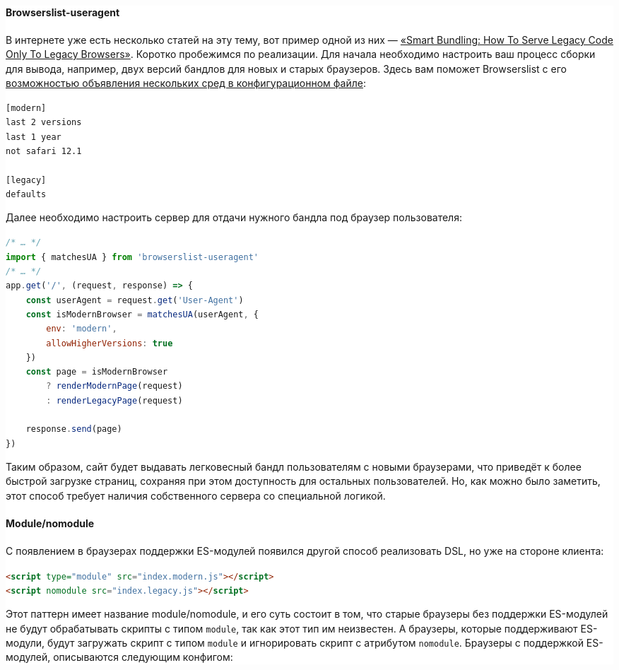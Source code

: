 #### Browserslist-useragent

В интернете уже есть несколько статей на эту тему, вот пример одной из них — [«Smart Bundling: How To Serve Legacy Code Only To Legacy Browsers»](https://www.smashingmagazine.com/2018/10/smart-bundling-legacy-code-browsers/). Коротко пробежимся по реализации. Для начала необходимо настроить ваш процесс сборки для вывода, например, двух версий бандлов для новых и старых браузеров. Здесь вам поможет Browserslist с его [возможностью объявления нескольких сред в конфигурационном файле](https://github.com/browserslist/browserslist#configuring-for-different-environments):

```
[modern]
last 2 versions
last 1 year
not safari 12.1

[legacy]
defaults
```

Далее необходимо настроить сервер для отдачи нужного бандла под браузер пользователя:

```js
/* … */
import { matchesUA } from 'browserslist-useragent'
/* … */
app.get('/', (request, response) => {
    const userAgent = request.get('User-Agent')
    const isModernBrowser = matchesUA(userAgent, {
        env: 'modern',
        allowHigherVersions: true
    })
    const page = isModernBrowser
        ? renderModernPage(request)
        : renderLegacyPage(request)

    response.send(page)
})
```

Таким образом, сайт будет выдавать легковесный бандл пользователям с новыми браузерами, что приведёт к более быстрой загрузке страниц, сохраняя при этом доступность для остальных пользователей. Но, как можно было заметить, этот способ требует наличия собственного сервера со специальной логикой.

#### Module/nomodule

С появлением в браузерах поддержки ES-модулей появился другой способ реализовать DSL, но уже на стороне клиента:

```html
<script type="module" src="index.modern.js"></script>
<script nomodule src="index.legacy.js"></script>
```

Этот паттерн имеет название module/nomodule, и его суть состоит в том, что старые браузеры без поддержки ES-модулей не будут обрабатывать скрипты с типом `module`, так как этот тип им неизвестен. А браузеры, которые поддерживают ES-модули, будут загружать скрипт с типом `module` и игнорировать скрипт с атрибутом `nomodule`. Браузеры с поддержкой ES-модулей, описываются следующим конфигом:
